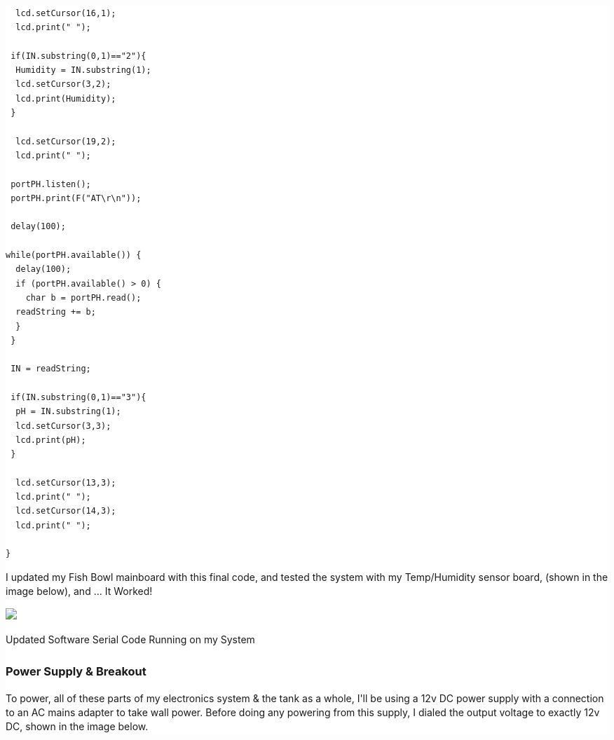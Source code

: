 ```
  lcd.setCursor(16,1);
  lcd.print(" ");

 if(IN.substring(0,1)=="2"){
  Humidity = IN.substring(1);
  lcd.setCursor(3,2);
  lcd.print(Humidity);
 }

  lcd.setCursor(19,2);
  lcd.print(" ");
 
 portPH.listen();
 portPH.print(F("AT\r\n"));     

 delay(100);

while(portPH.available()) {
  delay(100);
  if (portPH.available() > 0) { 
    char b = portPH.read();
  readString += b;
  }
 }
 
 IN = readString;

 if(IN.substring(0,1)=="3"){
  pH = IN.substring(1);
  lcd.setCursor(3,3);
  lcd.print(pH);
 }

  lcd.setCursor(13,3);
  lcd.print(" ");
  lcd.setCursor(14,3);
  lcd.print(" ");
 
}
```

I updated my Fish Bowl mainboard with this final code, and tested the system with my Temp/Humidity sensor board, (shown in the image below), and ... It Worked!

![](../assets/images/AssistiveAquaponics/fishboardsoftwareserial.jpg)
  <figcaption>Updated Software Serial Code Running on my System</figcaption>

### Power Supply & Breakout

To power, all of these parts of my electronics system & the tank as a whole, I'll be using a 12v DC power supply with a connection to an AC mains adapter to take wall power. Before doing any powering from this supply, I dialed the output voltage to exactly 12v DC, shown in the image below.
